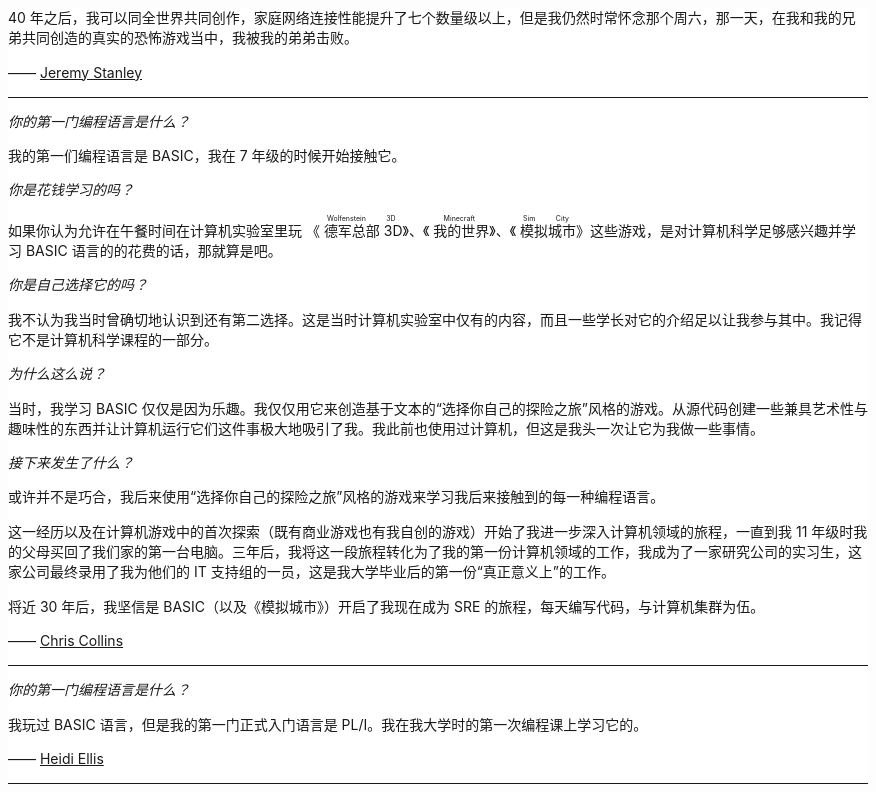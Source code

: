 
40 年之后，我可以同全世界共同创作，家庭网络连接性能提升了七个数量级以上，但是我仍然时常怀念那个周六，那一天，在我和我的兄弟共同创造的真实的恐怖游戏当中，我被我的弟弟击败。


—— [Jeremy Stanley](https://opensource.com/users/fungi)




---


*你的第一门编程语言是什么？*


我的第一们编程语言是 BASIC，我在 7 年级的时候开始接触它。


*你是花钱学习的吗？*


如果你认为允许在午餐时间在计算机实验室里玩 《<ruby> 德军总部 3D <rt>  Wolfenstein 3D </rt></ruby>》、《<ruby> 我的世界 <rt>  Minecraft </rt></ruby>》、《<ruby> 模拟城市 <rt>  Sim City </rt></ruby>》这些游戏，是对计算机科学足够感兴趣并学习 BASIC 语言的的花费的话，那就算是吧。


*你是自己选择它的吗？*


我不认为我当时曾确切地认识到还有第二选择。这是当时计算机实验室中仅有的内容，而且一些学长对它的介绍足以让我参与其中。我记得它不是计算机科学课程的一部分。


*为什么这么说？*


当时，我学习 BASIC 仅仅是因为乐趣。我仅仅用它来创造基于文本的“选择你自己的探险之旅”风格的游戏。从源代码创建一些兼具艺术性与趣味性的东西并让计算机运行它们这件事极大地吸引了我。我此前也使用过计算机，但这是我头一次让它为我做一些事情。


*接下来发生了什么？*


或许并不是巧合，我后来使用“选择你自己的探险之旅”风格的游戏来学习我后来接触到的每一种编程语言。


这一经历以及在计算机游戏中的首次探索（既有商业游戏也有我自创的游戏）开始了我进一步深入计算机领域的旅程，一直到我 11 年级时我的父母买回了我们家的第一台电脑。三年后，我将这一段旅程转化为了我的第一份计算机领域的工作，我成为了一家研究公司的实习生，这家公司最终录用了我为他们的 IT 支持组的一员，这是我大学毕业后的第一份“真正意义上”的工作。


将近 30 年后，我坚信是 BASIC（以及《模拟城市》）开启了我现在成为 SRE 的旅程，每天编写代码，与计算机集群为伍。


—— [Chris Collins](https://opensource.com/users/clcollins)




---


*你的第一门编程语言是什么？*


我玩过 BASIC 语言，但是我的第一门正式入门语言是 PL/I。我在我大学时的第一次编程课上学习它的。


—— [Heidi Ellis](https://opensource.com/users/heidi-jc-ellis)




---
